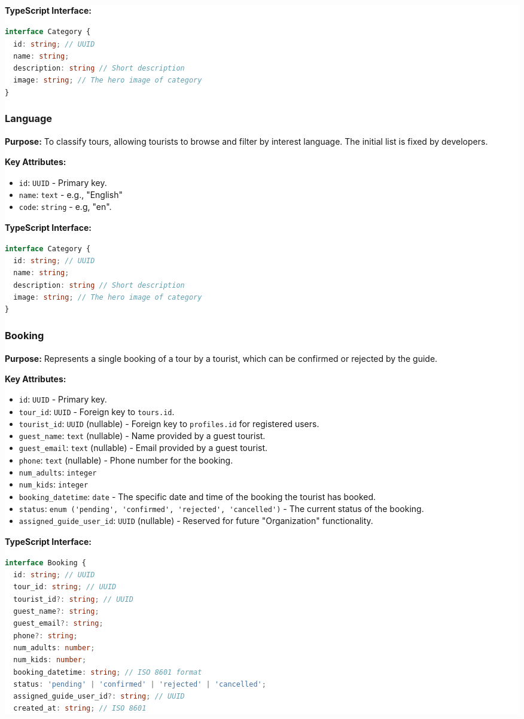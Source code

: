 **TypeScript Interface:**

```typescript
interface Category {
  id: string; // UUID
  name: string;
  description: string // Short description
  image: string; // The hero image of category
}
```

### Language

**Purpose:** To classify tours, allowing tourists to browse and filter by interest language. The initial list is fixed by developers.

**Key Attributes:**

  * `id`: `UUID` - Primary key.
  * `name`: `text` - e.g., "English"
  * `code`: `string` - e.g, "en".

**TypeScript Interface:**

```typescript
interface Category {
  id: string; // UUID
  name: string;
  description: string // Short description
  image: string; // The hero image of category
}
```

### Booking

**Purpose:** Represents a single booking of a tour by a tourist, which can be confirmed or rejected by the guide.

**Key Attributes:**

  * `id`: `UUID` - Primary key.
  * `tour_id`: `UUID` - Foreign key to `tours.id`.
  * `tourist_id`: `UUID` (nullable) - Foreign key to `profiles.id` for registered users.
  * `guest_name`: `text` (nullable) - Name provided by a guest tourist.
  * `guest_email`: `text` (nullable) - Email provided by a guest tourist.
  * `phone`: `text` (nullable) - Phone number for the booking.
  * `num_adults`: `integer`
  * `num_kids`: `integer`
  * `booking_datetime`: `date` - The specific date and time of the booking the tourist has booked.
  * `status`: `enum ('pending', 'confirmed', 'rejected', 'cancelled')` - The current status of the booking.
  * `assigned_guide_user_id`: `UUID` (nullable) - Reserved for future "Organization" functionality.

**TypeScript Interface:**

```typescript
interface Booking {
  id: string; // UUID
  tour_id: string; // UUID
  tourist_id?: string; // UUID
  guest_name?: string;
  guest_email?: string;
  phone?: string;
  num_adults: number;
  num_kids: number;
  booking_datetime: string; // ISO 8601 format
  status: 'pending' | 'confirmed' | 'rejected' | 'cancelled';
  assigned_guide_user_id?: string; // UUID
  created_at: string; // ISO 8601
```